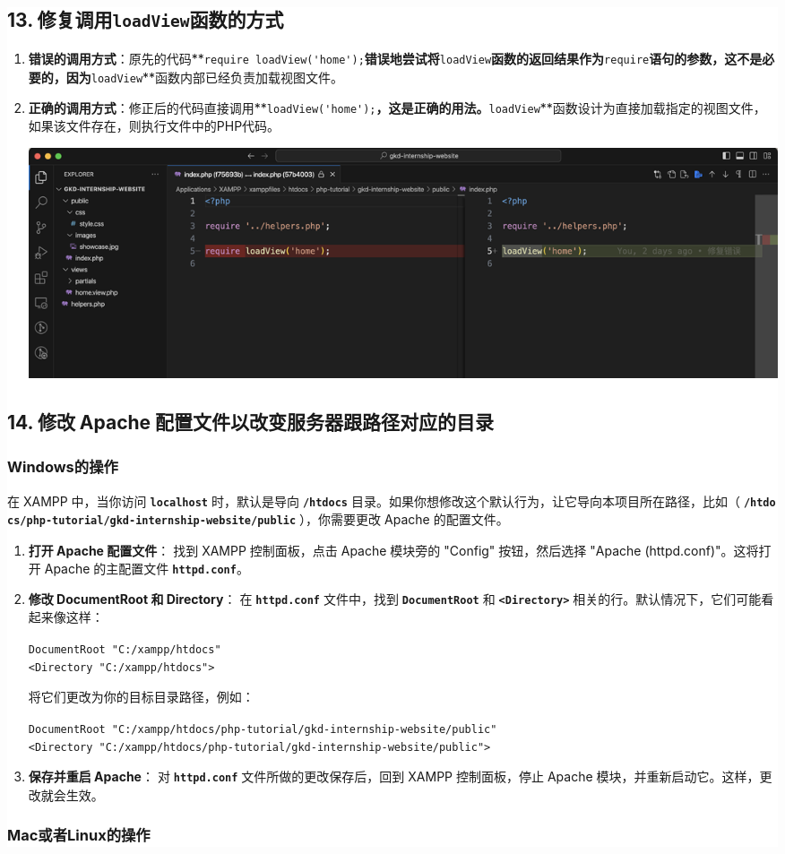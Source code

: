 
## **13. 修复调用`loadView`函数的方式**

1. **错误的调用方式**：原先的代码**`require loadView('home');`**错误地尝试将**`loadView`**函数的返回结果作为**`require`**语句的参数，这不是必要的，因为**`loadView`**函数内部已经负责加载视图文件。
2. **正确的调用方式**：修正后的代码直接调用**`loadView('home');`**，这是正确的用法。**`loadView`**函数设计为直接加载指定的视图文件，如果该文件存在，则执行文件中的PHP代码。
    
    ![Screenshot 2024-04-07 at 14.45.31.png](assets/php-project-gkd-internship-website-1/Screenshot_2024-04-07_at_14.45.31.png)
    

## 14. 修改 Apache 配置文件以改变服务器跟路径对应的目录

### Windows的操作

在 XAMPP 中，当你访问 **`localhost`** 时，默认是导向 **`/htdocs`** 目录。如果你想修改这个默认行为，让它导向本项目所在路径，比如（ **`/htdocs/php-tutorial/gkd-internship-website/public`** ），你需要更改 Apache 的配置文件。

1. **打开 Apache 配置文件**：
找到 XAMPP 控制面板，点击 Apache 模块旁的 "Config" 按钮，然后选择 "Apache (httpd.conf)"。这将打开 Apache 的主配置文件 **`httpd.conf`**。
2. **修改 DocumentRoot 和 Directory**：
在 **`httpd.conf`** 文件中，找到 **`DocumentRoot`** 和 **`<Directory>`** 相关的行。默认情况下，它们可能看起来像这样：
    
    ```
    DocumentRoot "C:/xampp/htdocs"
    <Directory "C:/xampp/htdocs">
    ```
    
    将它们更改为你的目标目录路径，例如：
    
    ```
    DocumentRoot "C:/xampp/htdocs/php-tutorial/gkd-internship-website/public"
    <Directory "C:/xampp/htdocs/php-tutorial/gkd-internship-website/public">
    ```
    
3. **保存并重启 Apache**：
对 **`httpd.conf`** 文件所做的更改保存后，回到 XAMPP 控制面板，停止 Apache 模块，并重新启动它。这样，更改就会生效。

### Mac或者Linux的操作
